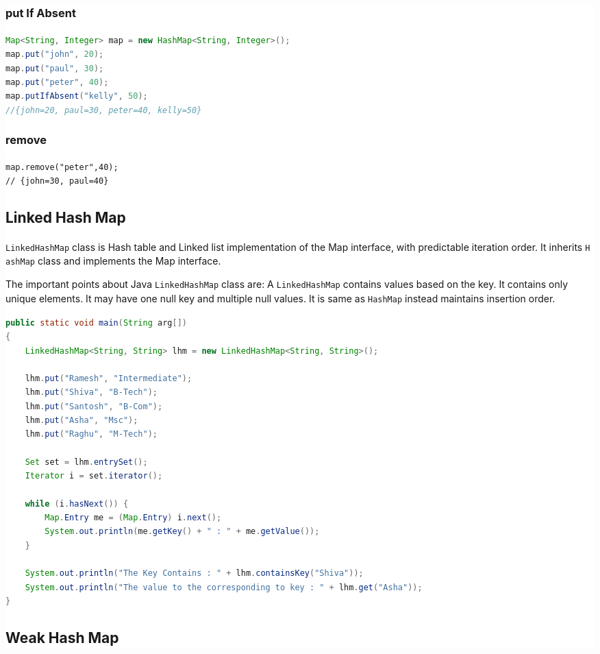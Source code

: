 ### put If Absent

```java
Map<String, Integer> map = new HashMap<String, Integer>();
map.put("john", 20);
map.put("paul", 30);
map.put("peter", 40);
map.putIfAbsent("kelly", 50);
//{john=20, paul=30, peter=40, kelly=50}
```

### remove

```text
map.remove("peter",40); 
// {john=30, paul=40}
```

## Linked Hash Map

`LinkedHashMap` class is Hash table and Linked list implementation of the Map interface, with predictable iteration order. It inherits `HashMap` class and implements the Map interface. 

The important points about Java `LinkedHashMap` class are: A `LinkedHashMap` contains values based on the key. It contains only unique elements. It may have one null key and multiple null values. It is same as `HashMap` instead maintains insertion order.

```java
public static void main(String arg[])
{
    LinkedHashMap<String, String> lhm = new LinkedHashMap<String, String>();

    lhm.put("Ramesh", "Intermediate");
    lhm.put("Shiva", "B-Tech");
    lhm.put("Santosh", "B-Com");
    lhm.put("Asha", "Msc");
    lhm.put("Raghu", "M-Tech");
    
    Set set = lhm.entrySet();
    Iterator i = set.iterator();
    
    while (i.hasNext()) {
        Map.Entry me = (Map.Entry) i.next();
        System.out.println(me.getKey() + " : " + me.getValue());
    }
    
    System.out.println("The Key Contains : " + lhm.containsKey("Shiva"));
    System.out.println("The value to the corresponding to key : " + lhm.get("Asha"));
}
```

## Weak Hash Map
